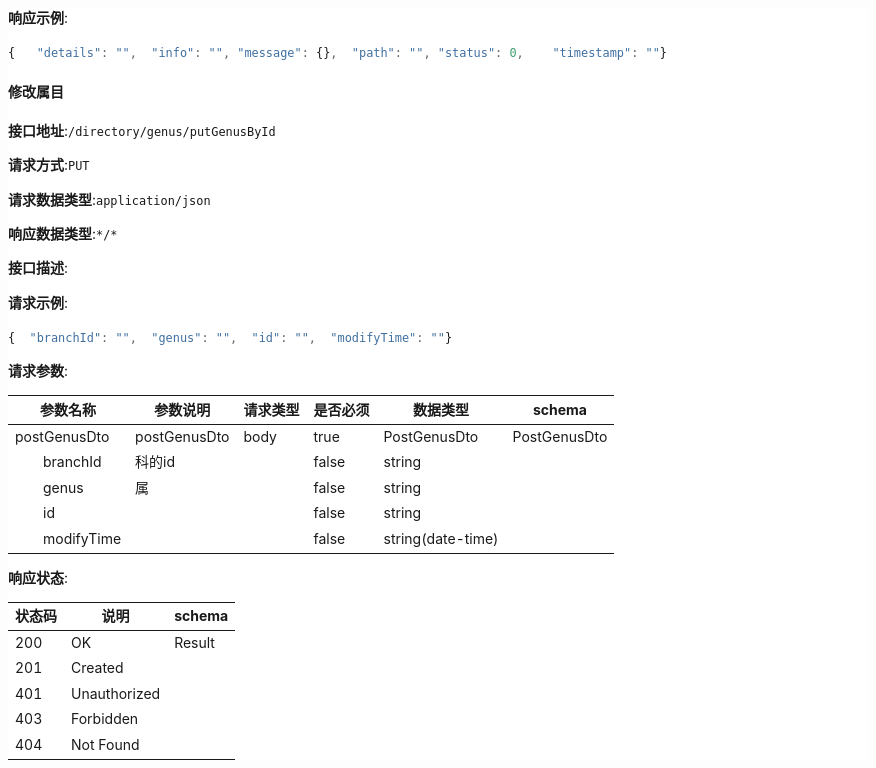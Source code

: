 
**响应示例**:

```javascript
{	"details": "",	"info": "",	"message": {},	"path": "",	"status": 0,	"timestamp": ""}
```


#### 修改属目


**接口地址**:`/directory/genus/putGenusById`


**请求方式**:`PUT`


**请求数据类型**:`application/json`


**响应数据类型**:`*/*`


**接口描述**:


**请求示例**:


```javascript
{  "branchId": "",  "genus": "",  "id": "",  "modifyTime": ""}
```


**请求参数**:


| 参数名称               | 参数说明     | 请求类型 | 是否必须 | 数据类型          | schema       |
| ---------------------- | ------------ | -------- | -------- | ----------------- | ------------ |
| postGenusDto           | postGenusDto | body     | true     | PostGenusDto      | PostGenusDto |
| &emsp;&emsp;branchId   | 科的id       |          | false    | string            |              |
| &emsp;&emsp;genus      | 属           |          | false    | string            |              |
| &emsp;&emsp;id         |              |          | false    | string            |              |
| &emsp;&emsp;modifyTime |              |          | false    | string(date-time) |              |


**响应状态**:


| 状态码 | 说明         | schema |
| ------ | ------------ | ------ |
| 200    | OK           | Result |
| 201    | Created      |        |
| 401    | Unauthorized |        |
| 403    | Forbidden    |        |
| 404    | Not Found    |        |
